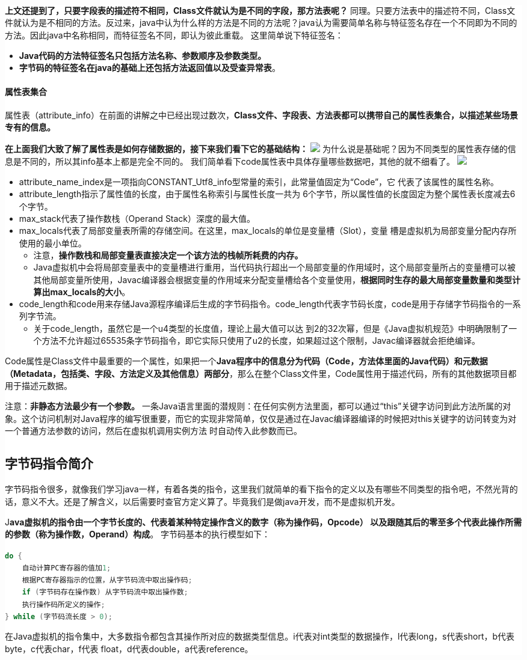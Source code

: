 **上文还提到了，只要字段表的描述符不相同，Class文件就认为是不同的字段，那方法表呢？**
同理。只要方法表中的描述符不同，Class文件就认为是不相同的方法。反过来，java中认为什么样的方法是不同的方法呢？java认为需要简单名称与特征签名存在一个不同即为不同的方法。因此java中名称相同，而特征签名不同，即认为彼此重载。
这里简单说下特征签名：

- **Java代码的方法特征签名只包括方法名称、参数顺序及参数类型。**
- **字节码的特征签名在java的基础上还包括方法返回值以及受查异常表**。

#### 属性表集合

属性表（attribute_info）在前面的讲解之中已经出现过数次，**Class文件、字段表、方法表都可以携带自己的属性表集合，以描述某些场景专有的信息。**

**在上面我们大致了解了属性表是如何存储数据的，接下来我们看下它的基础结构：**
![](https://image.tool4.fun/类文件结构/20230427020225080.png)
为什么说是基础呢？因为不同类型的属性表存储的信息是不同的，所以其info基本上都是完全不同的。
我们简单看下code属性表中具体存量哪些数据吧，其他的就不细看了。
![](https://image.tool4.fun/类文件结构/20230427020245051.png)

- attribute_name_index是一项指向CONSTANT_Utf8_info型常量的索引，此常量值固定为“Code”，它 代表了该属性的属性名称。
- attribute_length指示了属性值的长度，由于属性名称索引与属性长度一共为 6个字节，所以属性值的长度固定为整个属性表长度减去6个字节。
- max_stack代表了操作数栈（Operand Stack）深度的最大值。
- max_locals代表了局部变量表所需的存储空间。在这里，max_locals的单位是变量槽（Slot），变量 槽是虚拟机为局部变量分配内存所使用的最小单位。
   - 注意，**操作数栈和局部变量表直接决定一个该方法的栈帧所耗费的内存。**
   - Java虚拟机中会将局部变量表中的变量槽进行重用，当代码执行超出一个局部变量的作用域时，这个局部变量所占的变量槽可以被其他局部变量所使用，Javac编译器会根据变量的作用域来分配变量槽给各个变量使用，**根据同时生存的最大局部变量数量和类型计算出max_locals的大小**。
- code_length和code用来存储Java源程序编译后生成的字节码指令。code_length代表字节码长度，code是用于存储字节码指令的一系列字节流。
   - 关于code_length，虽然它是一个u4类型的长度值，理论上最大值可以达 到2的32次幂，但是《Java虚拟机规范》中明确限制了一个方法不允许超过65535条字节码指令，即它实际只使用了u2的长度，如果超过这个限制，Javac编译器就会拒绝编译。

Code属性是Class文件中最重要的一个属性，如果把一个**Java程序中的信息分为代码（Code，方法体里面的Java代码）和元数据（Metadata，包括类、字段、方法定义及其他信息）两部分**，那么在整个Class文件里，Code属性用于描述代码，所有的其他数据项目都用于描述元数据。

注意：**非静态方法最少有一个参数。**
一条Java语言里面的潜规则：在任何实例方法里面，都可以通过“this”关键字访问到此方法所属的对象。这个访问机制对Java程序的编写很重要，而它的实现非常简单，仅仅是通过在Javac编译器编译的时候把对this关键字的访问转变为对一个普通方法参数的访问，然后在虚拟机调用实例方法 时自动传入此参数而已。

## 字节码指令简介
字节码指令很多，就像我们学习java一样，有着各类的指令，这里我们就简单的看下指令的定义以及有哪些不同类型的指令吧，不然光背的话，意义不大。还是了解含义，以后需要时查官方定义算了。毕竟我们是做java开发，而不是虚拟机开发。

J**ava虚拟机的指令由一个字节长度的、代表着某种特定操作含义的数字（称为操作码，Opcode） 以及跟随其后的零至多个代表此操作所需的参数（称为操作数，Operand）构成**。
字节码基本的执行模型如下：
```c
do {
    自动计算PC寄存器的值加1; 
    根据PC寄存器指示的位置，从字节码流中取出操作码; 
    if (字节码存在操作数) 从字节码流中取出操作数; 
    执行操作码所定义的操作; 
} while (字节码流长度 > 0);
```

在Java虚拟机的指令集中，大多数指令都包含其操作所对应的数据类型信息。i代表对int类型的数据操作，l代表long，s代表short，b代表byte，c代表char，f代表 float，d代表double，a代表reference。
